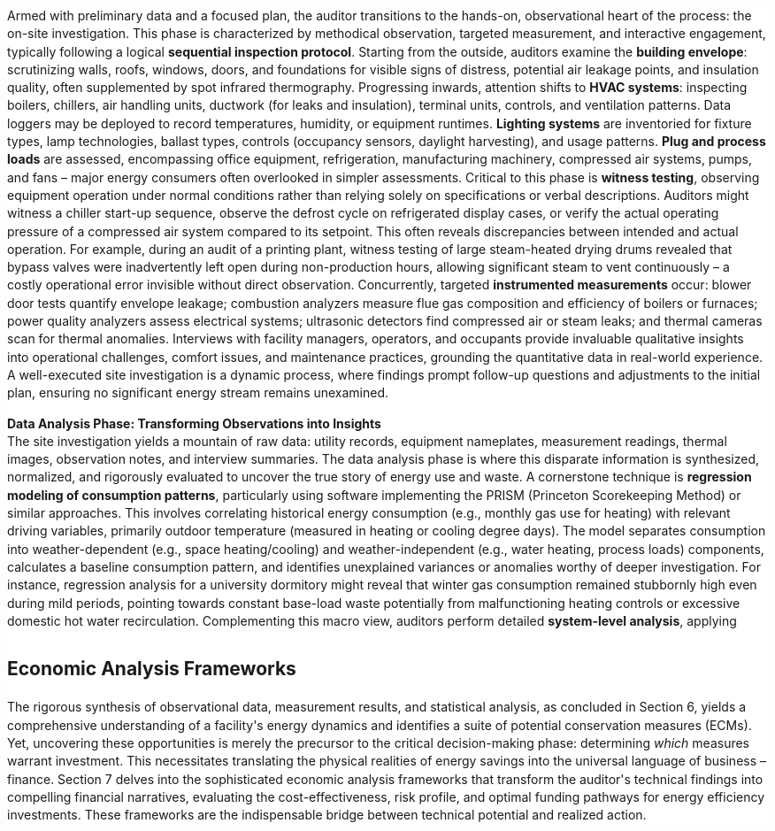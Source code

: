 Armed with preliminary data and a focused plan, the auditor transitions to the hands-on, observational heart of the process: the on-site investigation. This phase is characterized by methodical observation, targeted measurement, and interactive engagement, typically following a logical **sequential inspection protocol**. Starting from the outside, auditors examine the **building envelope**: scrutinizing walls, roofs, windows, doors, and foundations for visible signs of distress, potential air leakage points, and insulation quality, often supplemented by spot infrared thermography. Progressing inwards, attention shifts to **HVAC systems**: inspecting boilers, chillers, air handling units, ductwork (for leaks and insulation), terminal units, controls, and ventilation patterns. Data loggers may be deployed to record temperatures, humidity, or equipment runtimes. **Lighting systems** are inventoried for fixture types, lamp technologies, ballast types, controls (occupancy sensors, daylight harvesting), and usage patterns. **Plug and process loads** are assessed, encompassing office equipment, refrigeration, manufacturing machinery, compressed air systems, pumps, and fans – major energy consumers often overlooked in simpler assessments. Critical to this phase is **witness testing**, observing equipment operation under normal conditions rather than relying solely on specifications or verbal descriptions. Auditors might witness a chiller start-up sequence, observe the defrost cycle on refrigerated display cases, or verify the actual operating pressure of a compressed air system compared to its setpoint. This often reveals discrepancies between intended and actual operation. For example, during an audit of a printing plant, witness testing of large steam-heated drying drums revealed that bypass valves were inadvertently left open during non-production hours, allowing significant steam to vent continuously – a costly operational error invisible without direct observation. Concurrently, targeted **instrumented measurements** occur: blower door tests quantify envelope leakage; combustion analyzers measure flue gas composition and efficiency of boilers or furnaces; power quality analyzers assess electrical systems; ultrasonic detectors find compressed air or steam leaks; and thermal cameras scan for thermal anomalies. Interviews with facility managers, operators, and occupants provide invaluable qualitative insights into operational challenges, comfort issues, and maintenance practices, grounding the quantitative data in real-world experience. A well-executed site investigation is a dynamic process, where findings prompt follow-up questions and adjustments to the initial plan, ensuring no significant energy stream remains unexamined.

**Data Analysis Phase: Transforming Observations into Insights**  
The site investigation yields a mountain of raw data: utility records, equipment nameplates, measurement readings, thermal images, observation notes, and interview summaries. The data analysis phase is where this disparate information is synthesized, normalized, and rigorously evaluated to uncover the true story of energy use and waste. A cornerstone technique is **regression modeling of consumption patterns**, particularly using software implementing the PRISM (Princeton Scorekeeping Method) or similar approaches. This involves correlating historical energy consumption (e.g., monthly gas use for heating) with relevant driving variables, primarily outdoor temperature (measured in heating or cooling degree days). The model separates consumption into weather-dependent (e.g., space heating/cooling) and weather-independent (e.g., water heating, process loads) components, calculates a baseline consumption pattern, and identifies unexplained variances or anomalies worthy of deeper investigation. For instance, regression analysis for a university dormitory might reveal that winter gas consumption remained stubbornly high even during mild periods, pointing towards constant base-load waste potentially from malfunctioning heating controls or excessive domestic hot water recirculation. Complementing this macro view, auditors perform detailed **system-level analysis**, applying

## Economic Analysis Frameworks

The rigorous synthesis of observational data, measurement results, and statistical analysis, as concluded in Section 6, yields a comprehensive understanding of a facility's energy dynamics and identifies a suite of potential conservation measures (ECMs). Yet, uncovering these opportunities is merely the precursor to the critical decision-making phase: determining *which* measures warrant investment. This necessitates translating the physical realities of energy savings into the universal language of business – finance. Section 7 delves into the sophisticated economic analysis frameworks that transform the auditor's technical findings into compelling financial narratives, evaluating the cost-effectiveness, risk profile, and optimal funding pathways for energy efficiency investments. These frameworks are the indispensable bridge between technical potential and realized action.
